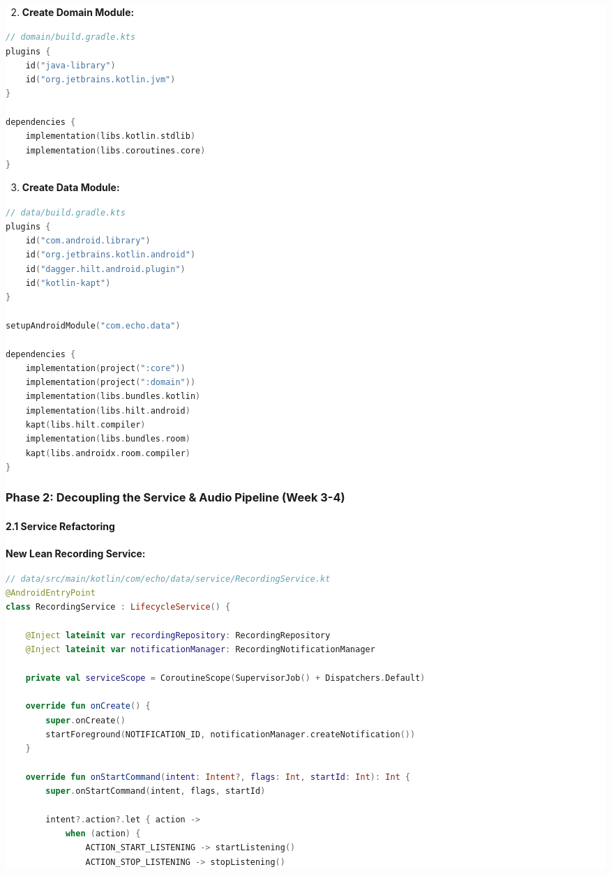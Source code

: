 2. **Create Domain Module:**
```kotlin
// domain/build.gradle.kts
plugins {
    id("java-library")
    id("org.jetbrains.kotlin.jvm")
}

dependencies {
    implementation(libs.kotlin.stdlib)
    implementation(libs.coroutines.core)
}
```

3. **Create Data Module:**
```kotlin
// data/build.gradle.kts
plugins {
    id("com.android.library")
    id("org.jetbrains.kotlin.android")
    id("dagger.hilt.android.plugin")
    id("kotlin-kapt")
}

setupAndroidModule("com.echo.data")

dependencies {
    implementation(project(":core"))
    implementation(project(":domain"))
    implementation(libs.bundles.kotlin)
    implementation(libs.hilt.android)
    kapt(libs.hilt.compiler)
    implementation(libs.bundles.room)
    kapt(libs.androidx.room.compiler)
}
```

### Phase 2: Decoupling the Service & Audio Pipeline (Week 3-4)

#### 2.1 Service Refactoring

**New Lean Recording Service:**

```kotlin
// data/src/main/kotlin/com/echo/data/service/RecordingService.kt
@AndroidEntryPoint
class RecordingService : LifecycleService() {
    
    @Inject lateinit var recordingRepository: RecordingRepository
    @Inject lateinit var notificationManager: RecordingNotificationManager
    
    private val serviceScope = CoroutineScope(SupervisorJob() + Dispatchers.Default)
    
    override fun onCreate() {
        super.onCreate()
        startForeground(NOTIFICATION_ID, notificationManager.createNotification())
    }
    
    override fun onStartCommand(intent: Intent?, flags: Int, startId: Int): Int {
        super.onStartCommand(intent, flags, startId)
        
        intent?.action?.let { action ->
            when (action) {
                ACTION_START_LISTENING -> startListening()
                ACTION_STOP_LISTENING -> stopListening()
```